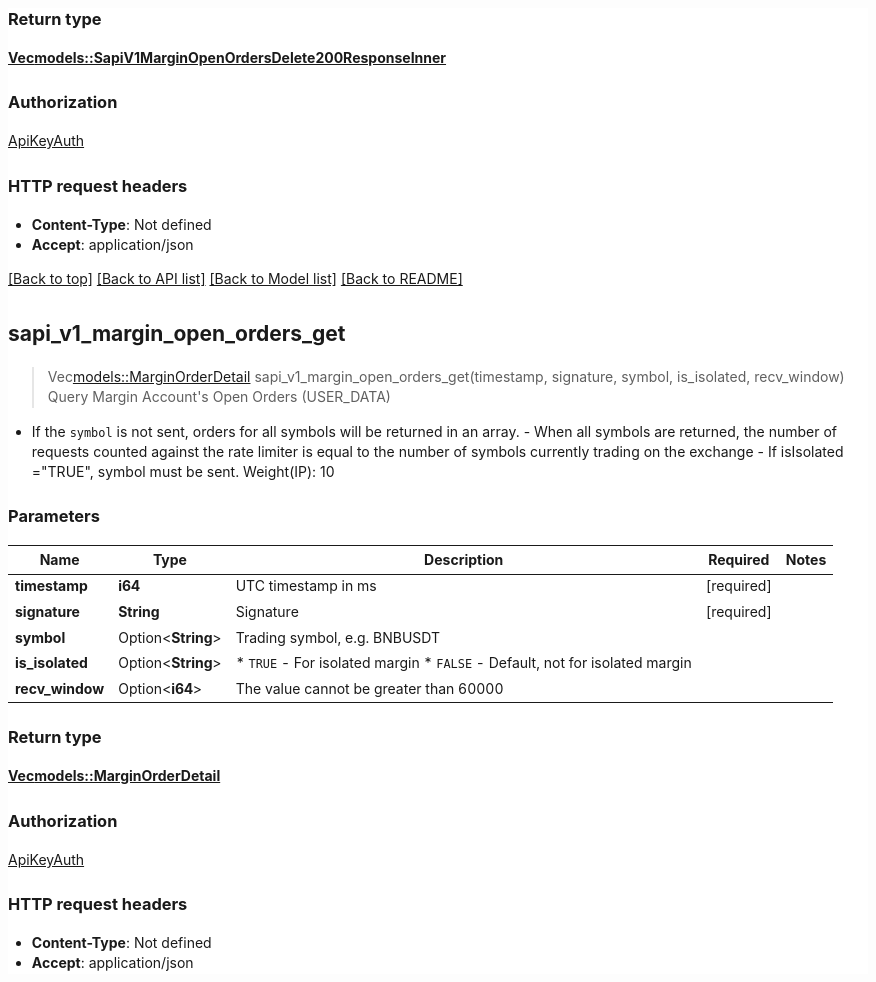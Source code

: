 ### Return type

[**Vec<models::SapiV1MarginOpenOrdersDelete200ResponseInner>**](_sapi_v1_margin_openOrders_delete_200_response_inner.md)

### Authorization

[ApiKeyAuth](../README.md#ApiKeyAuth)

### HTTP request headers

- **Content-Type**: Not defined
- **Accept**: application/json

[[Back to top]](#) [[Back to API list]](../README.md#documentation-for-api-endpoints) [[Back to Model list]](../README.md#documentation-for-models) [[Back to README]](../README.md)


## sapi_v1_margin_open_orders_get

> Vec<models::MarginOrderDetail> sapi_v1_margin_open_orders_get(timestamp, signature, symbol, is_isolated, recv_window)
Query Margin Account's Open Orders (USER_DATA)

- If the `symbol` is not sent, orders for all symbols will be returned in an array. - When all symbols are returned, the number of requests counted against the rate limiter is equal to the number of symbols currently trading on the exchange - If isIsolated =\"TRUE\", symbol must be sent.  Weight(IP): 10

### Parameters


Name | Type | Description  | Required | Notes
------------- | ------------- | ------------- | ------------- | -------------
**timestamp** | **i64** | UTC timestamp in ms | [required] |
**signature** | **String** | Signature | [required] |
**symbol** | Option<**String**> | Trading symbol, e.g. BNBUSDT |  |
**is_isolated** | Option<**String**> | * `TRUE` - For isolated margin * `FALSE` - Default, not for isolated margin |  |
**recv_window** | Option<**i64**> | The value cannot be greater than 60000 |  |

### Return type

[**Vec<models::MarginOrderDetail>**](marginOrderDetail.md)

### Authorization

[ApiKeyAuth](../README.md#ApiKeyAuth)

### HTTP request headers

- **Content-Type**: Not defined
- **Accept**: application/json
